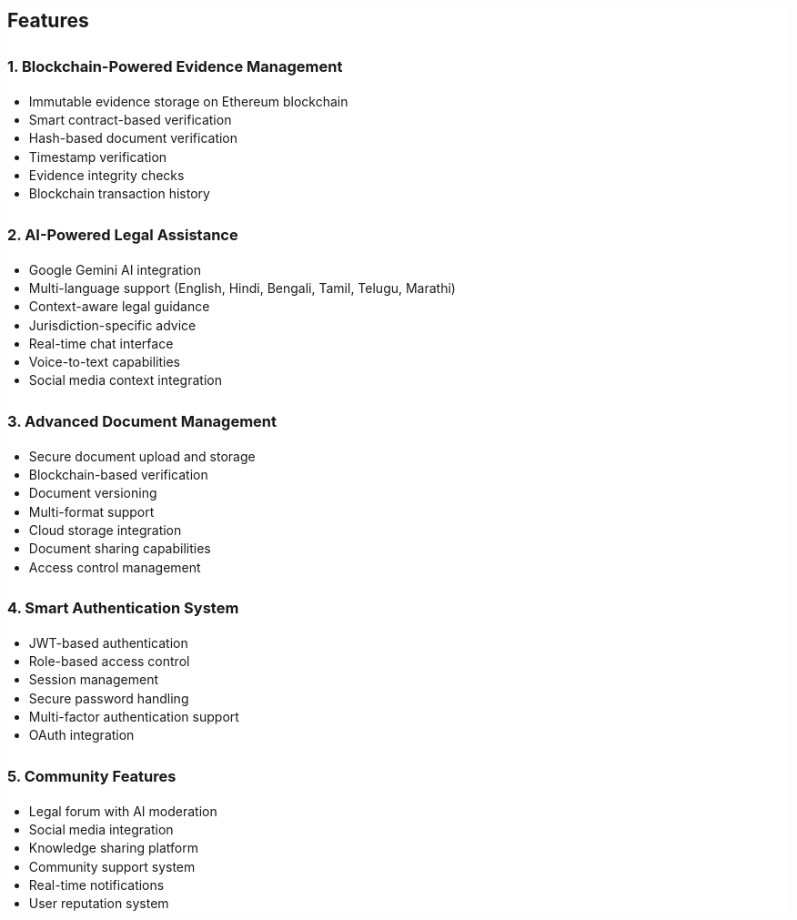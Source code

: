 
## Features

### 1. Blockchain-Powered Evidence Management

- Immutable evidence storage on Ethereum blockchain
- Smart contract-based verification
- Hash-based document verification
- Timestamp verification
- Evidence integrity checks
- Blockchain transaction history


### 2. AI-Powered Legal Assistance

- Google Gemini AI integration
- Multi-language support (English, Hindi, Bengali, Tamil, Telugu, Marathi)
- Context-aware legal guidance
- Jurisdiction-specific advice
- Real-time chat interface
- Voice-to-text capabilities
- Social media context integration


### 3. Advanced Document Management

- Secure document upload and storage
- Blockchain-based verification
- Document versioning
- Multi-format support
- Cloud storage integration
- Document sharing capabilities
- Access control management


### 4. Smart Authentication System

- JWT-based authentication
- Role-based access control
- Session management
- Secure password handling
- Multi-factor authentication support
- OAuth integration


### 5. Community Features

- Legal forum with AI moderation
- Social media integration
- Knowledge sharing platform
- Community support system
- Real-time notifications
- User reputation system
